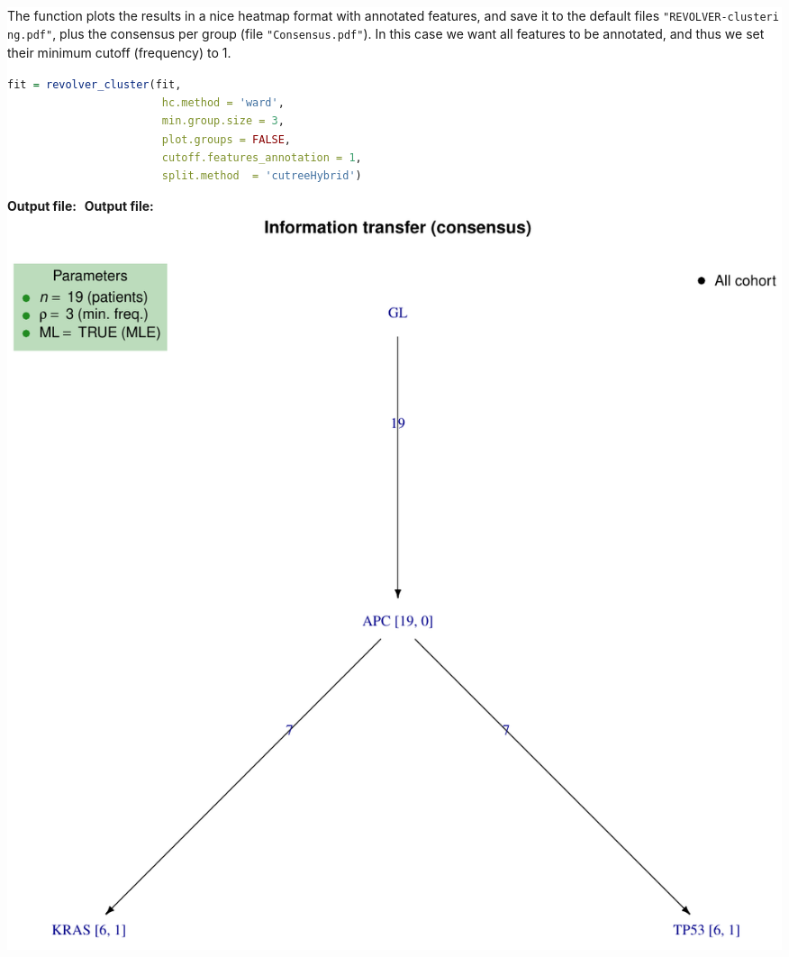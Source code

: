 The function plots the results in a nice heatmap format with annotated
features, and save it to the default files `"REVOLVER-clustering.pdf"`,
plus the consensus per group (file `"Consensus.pdf"`). In this case we
want all features to be annotated, and thus we set their minimum cutoff
(frequency) to 1.

``` r
fit = revolver_cluster(fit, 
                        hc.method = 'ward',
                        min.group.size = 3, 
                        plot.groups = FALSE,
                        cutoff.features_annotation = 1,
                        split.method  = 'cutreeHybrid')
```

**Output file:** ![“REVOLVER-clustering.pdf”](./REVOLVER-clustering.pdf)
**Output file:** ![“Consensus.pdf”](./Consensus.pdf)
